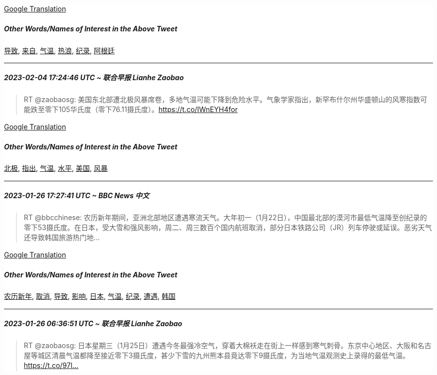 [Google Translation](https://translate.google.com/?hi=en&tab=TT&sl=zh-CN&tl=en&op=translate&text=RT+%40zaobaosg%3A+%E9%98%BF%E6%A0%B9%E5%BB%B7%E5%9C%A8%E7%9F%AD%E7%9F%AD%E4%BA%94%E5%A4%A9%E5%86%85%E7%BB%8F%E5%8E%86%E4%BA%86%E5%88%9B%E7%BA%AA%E5%BD%95%E7%9A%84%E6%9C%80%E9%AB%98%E6%B8%A9%E5%92%8C%E6%9C%80%E4%BD%8E%E6%B8%A9%EF%BC%8C%E7%83%AD%E6%B5%AA%E4%B9%8B%E5%90%8E%E6%B0%94%E6%B8%A9%E9%AA%A4%E9%99%8D30%E6%91%84%E6%B0%8F%E5%BA%A6%E3%80%82%E4%B8%80%E8%82%A1%E6%9D%A5%E8%87%AA%E5%B7%B4%E5%A1%94%E5%93%A5%E5%B0%BC%E4%BA%9A%EF%BC%88Patagonia%EF%BC%89%E7%9A%84%E5%86%B7%E9%A3%8E%E5%AF%BC%E8%87%B4%E9%A6%96%E9%83%BD%E5%B8%83%E5%AE%9C%E8%AF%BA%E6%96%AF%E8%89%BE%E5%88%A9%E6%96%AF%E7%9A%84%E6%B0%94%E6%B8%A9%E4%BB%8E%E4%B8%8A%E6%98%9F%E6%9C%9F%E5%A4%A9%EF%BC%882%E6%9C%8812%E6%97%A5%EF%BC%89%E7%9A%8438.1%E6%91%84%E6%B0%8F%E5%BA%A6%E9%AB%98%E4%BD%8D%EF%BC%8C%E4%B8%8B%E9%99%8D%E5%88%B0%E6%98%9F%E6%9C%9F%E5%9B%9B%EF%BC%8816%E6%97%A5%EF%BC%89%E7%9A%847.9%E6%91%84%E6%B0%8F%E5%BA%A6%E3%80%82%E8%BF%99%E6%98%AF%E8%87%AA195%E2%80%A6)
##### Other Words/Names of Interest in the Above Tweet
[导致](导致.md), [来自](来自.md), [气温](气温.md), [热浪](热浪.md), [纪录](纪录.md), [阿根廷](阿根廷.md)
___
##### 2023-02-04 17:24:46 UTC ~ 联合早报 Lianhe Zaobao
> RT @zaobaosg: 美国东北部遭北极风暴席卷，多地气温可能下降到危险水平。气象学家指出，新罕布什尔州华盛顿山的风寒指数可能跌至零下105华氏度（零下76.11摄氏度）。https://t.co/IWnEYH4for

[Google Translation](https://translate.google.com/?hi=en&tab=TT&sl=zh-CN&tl=en&op=translate&text=RT+%40zaobaosg%3A+%E7%BE%8E%E5%9B%BD%E4%B8%9C%E5%8C%97%E9%83%A8%E9%81%AD%E5%8C%97%E6%9E%81%E9%A3%8E%E6%9A%B4%E5%B8%AD%E5%8D%B7%EF%BC%8C%E5%A4%9A%E5%9C%B0%E6%B0%94%E6%B8%A9%E5%8F%AF%E8%83%BD%E4%B8%8B%E9%99%8D%E5%88%B0%E5%8D%B1%E9%99%A9%E6%B0%B4%E5%B9%B3%E3%80%82%E6%B0%94%E8%B1%A1%E5%AD%A6%E5%AE%B6%E6%8C%87%E5%87%BA%EF%BC%8C%E6%96%B0%E7%BD%95%E5%B8%83%E4%BB%80%E5%B0%94%E5%B7%9E%E5%8D%8E%E7%9B%9B%E9%A1%BF%E5%B1%B1%E7%9A%84%E9%A3%8E%E5%AF%92%E6%8C%87%E6%95%B0%E5%8F%AF%E8%83%BD%E8%B7%8C%E8%87%B3%E9%9B%B6%E4%B8%8B105%E5%8D%8E%E6%B0%8F%E5%BA%A6%EF%BC%88%E9%9B%B6%E4%B8%8B76.11%E6%91%84%E6%B0%8F%E5%BA%A6%EF%BC%89%E3%80%82https%3A%2F%2Ft.co%2FIWnEYH4for)
##### Other Words/Names of Interest in the Above Tweet
[北极](北极.md), [指出](指出.md), [气温](气温.md), [水平](水平.md), [美国](美国.md), [风暴](风暴.md)
___
##### 2023-01-26 17:27:41 UTC ~ BBC News 中文
> RT @bbcchinese: 农历新年期间，亚洲北部地区遭遇寒流天气。大年初一（1月22日），中国最北部的漠河市最低气温降至创纪录的零下53摄氏度。在日本，受大雪和强风影响，周二、周三数百个国内航班取消，部分日本铁路公司（JR）列车停驶或延误。恶劣天气还导致韩国旅游热门地…

[Google Translation](https://translate.google.com/?hi=en&tab=TT&sl=zh-CN&tl=en&op=translate&text=RT+%40bbcchinese%3A+%E5%86%9C%E5%8E%86%E6%96%B0%E5%B9%B4%E6%9C%9F%E9%97%B4%EF%BC%8C%E4%BA%9A%E6%B4%B2%E5%8C%97%E9%83%A8%E5%9C%B0%E5%8C%BA%E9%81%AD%E9%81%87%E5%AF%92%E6%B5%81%E5%A4%A9%E6%B0%94%E3%80%82%E5%A4%A7%E5%B9%B4%E5%88%9D%E4%B8%80%EF%BC%881%E6%9C%8822%E6%97%A5%EF%BC%89%EF%BC%8C%E4%B8%AD%E5%9B%BD%E6%9C%80%E5%8C%97%E9%83%A8%E7%9A%84%E6%BC%A0%E6%B2%B3%E5%B8%82%E6%9C%80%E4%BD%8E%E6%B0%94%E6%B8%A9%E9%99%8D%E8%87%B3%E5%88%9B%E7%BA%AA%E5%BD%95%E7%9A%84%E9%9B%B6%E4%B8%8B53%E6%91%84%E6%B0%8F%E5%BA%A6%E3%80%82%E5%9C%A8%E6%97%A5%E6%9C%AC%EF%BC%8C%E5%8F%97%E5%A4%A7%E9%9B%AA%E5%92%8C%E5%BC%BA%E9%A3%8E%E5%BD%B1%E5%93%8D%EF%BC%8C%E5%91%A8%E4%BA%8C%E3%80%81%E5%91%A8%E4%B8%89%E6%95%B0%E7%99%BE%E4%B8%AA%E5%9B%BD%E5%86%85%E8%88%AA%E7%8F%AD%E5%8F%96%E6%B6%88%EF%BC%8C%E9%83%A8%E5%88%86%E6%97%A5%E6%9C%AC%E9%93%81%E8%B7%AF%E5%85%AC%E5%8F%B8%EF%BC%88JR%EF%BC%89%E5%88%97%E8%BD%A6%E5%81%9C%E9%A9%B6%E6%88%96%E5%BB%B6%E8%AF%AF%E3%80%82%E6%81%B6%E5%8A%A3%E5%A4%A9%E6%B0%94%E8%BF%98%E5%AF%BC%E8%87%B4%E9%9F%A9%E5%9B%BD%E6%97%85%E6%B8%B8%E7%83%AD%E9%97%A8%E5%9C%B0%E2%80%A6)
##### Other Words/Names of Interest in the Above Tweet
[农历新年](农历新年.md), [取消](取消.md), [导致](导致.md), [影响](影响.md), [日本](日本.md), [气温](气温.md), [纪录](纪录.md), [遭遇](遭遇.md), [韩国](韩国.md)
___
##### 2023-01-26 06:36:51 UTC ~ 联合早报 Lianhe Zaobao
> RT @zaobaosg: 日本星期三（1月25日）遭遇今冬最强冷空气，穿着大棉袄走在街上一样感到寒气刺骨。东京中心地区、大阪和名古屋等城区清晨气温都降至接近零下3摄氏度，甚少下雪的九州熊本县竟达零下9摄氏度，为当地气温观测史上录得的最低气温。https://t.co/97l…
